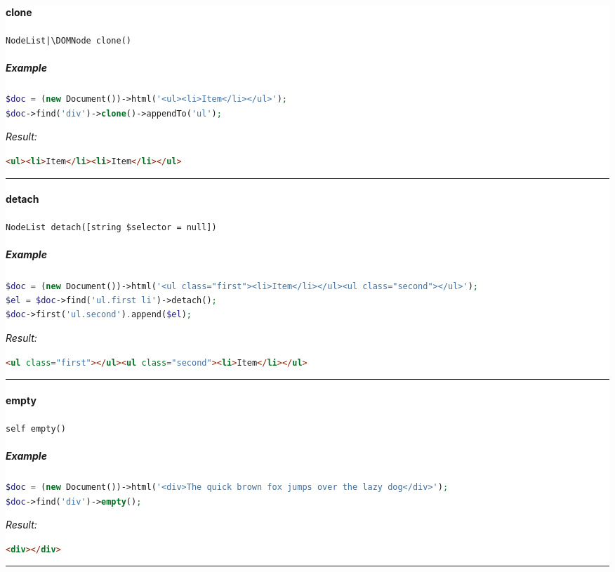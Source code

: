 #### clone

```
NodeList|\DOMNode clone()
```

##### Example

``` php
$doc = (new Document())->html('<ul><li>Item</li></ul>');
$doc->find('div')->clone()->appendTo('ul'); 
```

*Result:*

``` html
<ul><li>Item</li><li>Item</li></ul>
```

---

#### detach

```
NodeList detach([string $selector = null])
```

##### Example

``` php
$doc = (new Document())->html('<ul class="first"><li>Item</li></ul><ul class="second"></ul>');
$el = $doc->find('ul.first li')->detach();
$doc->first('ul.second').append($el); 
```

*Result:*

``` html
<ul class="first"></ul><ul class="second"><li>Item</li></ul>
```

---

#### empty

```
self empty()
```

##### Example

``` php
$doc = (new Document())->html('<div>The quick brown fox jumps over the lazy dog</div>');
$doc->find('div')->empty(); 
```

*Result:*

``` html
<div></div>
```

---